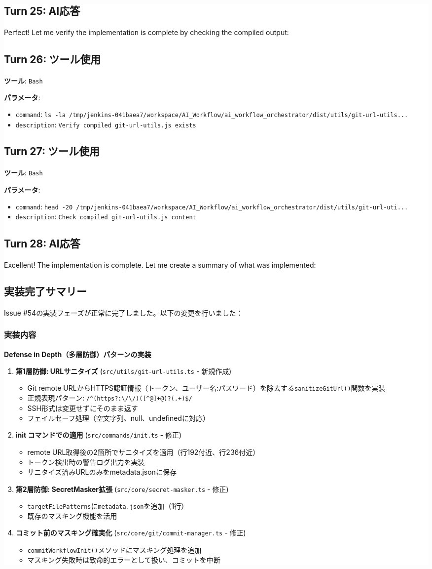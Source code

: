 ## Turn 25: AI応答

Perfect! Let me verify the implementation is complete by checking the compiled output:

## Turn 26: ツール使用

**ツール**: `Bash`

**パラメータ**:
- `command`: `ls -la /tmp/jenkins-041baea7/workspace/AI_Workflow/ai_workflow_orchestrator/dist/utils/git-url-utils...`
- `description`: `Verify compiled git-url-utils.js exists`

## Turn 27: ツール使用

**ツール**: `Bash`

**パラメータ**:
- `command`: `head -20 /tmp/jenkins-041baea7/workspace/AI_Workflow/ai_workflow_orchestrator/dist/utils/git-url-uti...`
- `description`: `Check compiled git-url-utils.js content`

## Turn 28: AI応答

Excellent! The implementation is complete. Let me create a summary of what was implemented:

## 実装完了サマリー

Issue #54の実装フェーズが正常に完了しました。以下の変更を行いました：

### 実装内容

**Defense in Depth（多層防御）パターンの実装**

1. **第1層防御: URLサニタイズ** (`src/utils/git-url-utils.ts` - 新規作成)
   - Git remote URLからHTTPS認証情報（トークン、ユーザー名:パスワード）を除去する`sanitizeGitUrl()`関数を実装
   - 正規表現パターン: `/^(https?:\/\/)([^@]+@)?(.+)$/`
   - SSH形式は変更せずにそのまま返す
   - フェイルセーフ処理（空文字列、null、undefinedに対応）

2. **init コマンドでの適用** (`src/commands/init.ts` - 修正)
   - remote URL取得後の2箇所でサニタイズを適用（行192付近、行236付近）
   - トークン検出時の警告ログ出力を実装
   - サニタイズ済みURLのみをmetadata.jsonに保存

3. **第2層防御: SecretMasker拡張** (`src/core/secret-masker.ts` - 修正)
   - `targetFilePatterns`に`metadata.json`を追加（1行）
   - 既存のマスキング機能を活用

4. **コミット前のマスキング確実化** (`src/core/git/commit-manager.ts` - 修正)
   - `commitWorkflowInit()`メソッドにマスキング処理を追加
   - マスキング失敗時は致命的エラーとして扱い、コミットを中断

